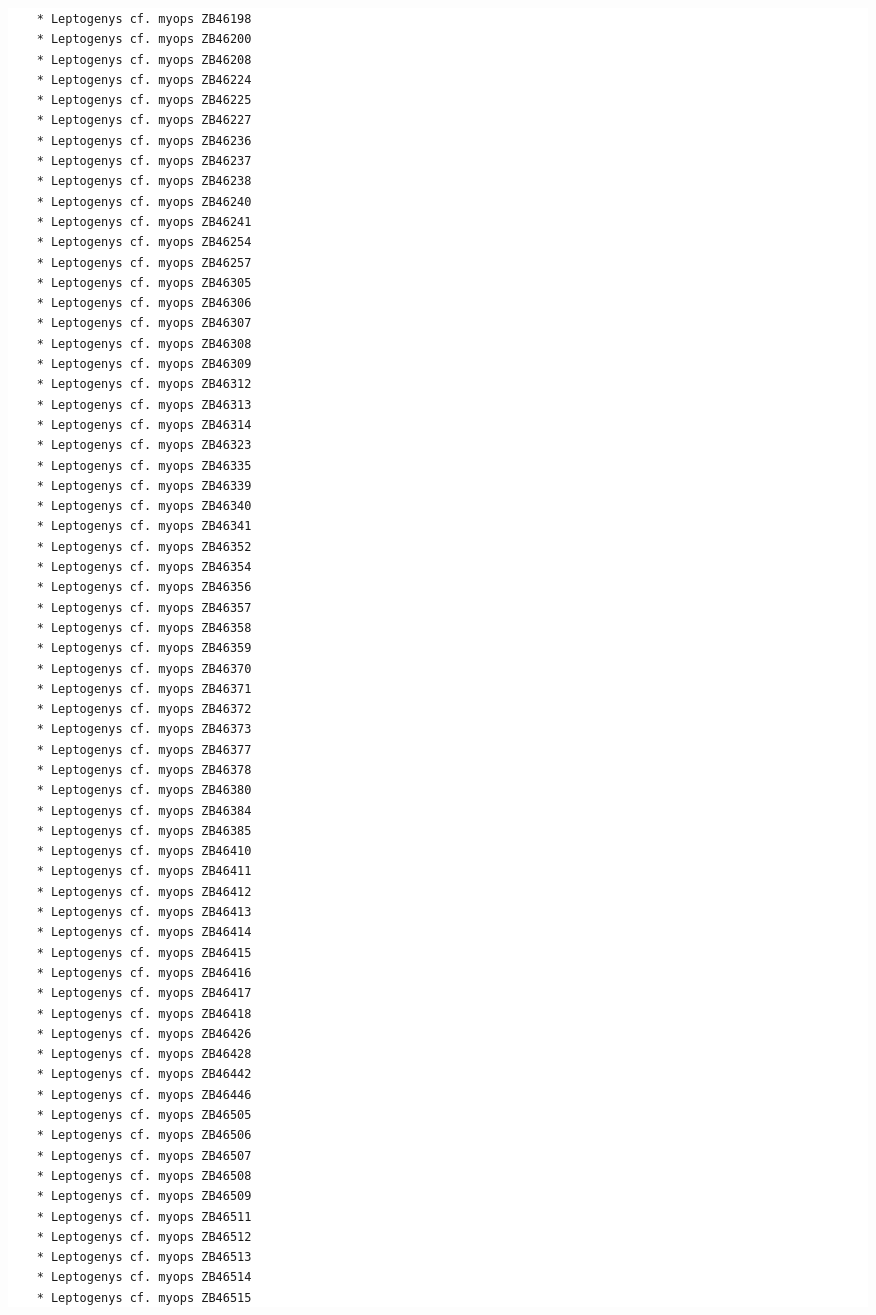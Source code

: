         * Leptogenys cf. myops ZB46198   
        * Leptogenys cf. myops ZB46200   
        * Leptogenys cf. myops ZB46208   
        * Leptogenys cf. myops ZB46224   
        * Leptogenys cf. myops ZB46225   
        * Leptogenys cf. myops ZB46227   
        * Leptogenys cf. myops ZB46236   
        * Leptogenys cf. myops ZB46237   
        * Leptogenys cf. myops ZB46238   
        * Leptogenys cf. myops ZB46240   
        * Leptogenys cf. myops ZB46241   
        * Leptogenys cf. myops ZB46254   
        * Leptogenys cf. myops ZB46257   
        * Leptogenys cf. myops ZB46305   
        * Leptogenys cf. myops ZB46306   
        * Leptogenys cf. myops ZB46307   
        * Leptogenys cf. myops ZB46308   
        * Leptogenys cf. myops ZB46309   
        * Leptogenys cf. myops ZB46312   
        * Leptogenys cf. myops ZB46313   
        * Leptogenys cf. myops ZB46314   
        * Leptogenys cf. myops ZB46323   
        * Leptogenys cf. myops ZB46335   
        * Leptogenys cf. myops ZB46339   
        * Leptogenys cf. myops ZB46340   
        * Leptogenys cf. myops ZB46341   
        * Leptogenys cf. myops ZB46352   
        * Leptogenys cf. myops ZB46354   
        * Leptogenys cf. myops ZB46356   
        * Leptogenys cf. myops ZB46357   
        * Leptogenys cf. myops ZB46358   
        * Leptogenys cf. myops ZB46359   
        * Leptogenys cf. myops ZB46370   
        * Leptogenys cf. myops ZB46371   
        * Leptogenys cf. myops ZB46372   
        * Leptogenys cf. myops ZB46373   
        * Leptogenys cf. myops ZB46377   
        * Leptogenys cf. myops ZB46378   
        * Leptogenys cf. myops ZB46380   
        * Leptogenys cf. myops ZB46384   
        * Leptogenys cf. myops ZB46385   
        * Leptogenys cf. myops ZB46410   
        * Leptogenys cf. myops ZB46411   
        * Leptogenys cf. myops ZB46412   
        * Leptogenys cf. myops ZB46413   
        * Leptogenys cf. myops ZB46414   
        * Leptogenys cf. myops ZB46415   
        * Leptogenys cf. myops ZB46416   
        * Leptogenys cf. myops ZB46417   
        * Leptogenys cf. myops ZB46418   
        * Leptogenys cf. myops ZB46426   
        * Leptogenys cf. myops ZB46428   
        * Leptogenys cf. myops ZB46442   
        * Leptogenys cf. myops ZB46446   
        * Leptogenys cf. myops ZB46505   
        * Leptogenys cf. myops ZB46506   
        * Leptogenys cf. myops ZB46507   
        * Leptogenys cf. myops ZB46508   
        * Leptogenys cf. myops ZB46509   
        * Leptogenys cf. myops ZB46511   
        * Leptogenys cf. myops ZB46512   
        * Leptogenys cf. myops ZB46513   
        * Leptogenys cf. myops ZB46514   
        * Leptogenys cf. myops ZB46515   